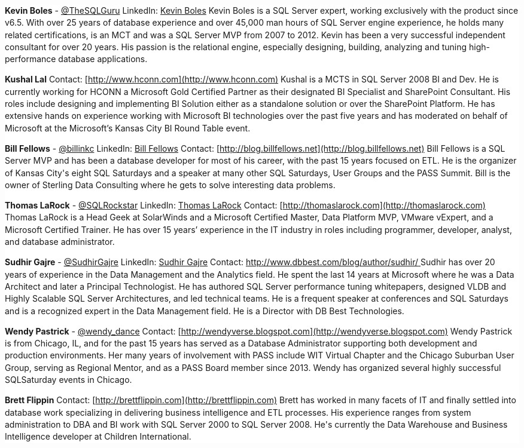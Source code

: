 **Kevin Boles**  - [@TheSQLGuru](https://www.twitter.com/@TheSQLGuru)
LinkedIn: [Kevin Boles](http://www.linkedin.com/in/thesqlguru)
Kevin Boles is a SQL Server expert, working exclusively with the product since v6.5. With over 25 years of database experience and over 45,000 man hours of SQL Server engine experience, he holds many related certifications, is an MCT and was a SQL Server MVP from 2007 to 2012. Kevin has been a very successful independent consultant for over 20 years. His passion is the relational engine, especially designing, building, analyzing and tuning high-performance database applications.
 
**Kushal Lal** 
Contact: [http://www.hconn.com](http://www.hconn.com)
Kushal is a MCTS in SQL Server 2008 BI and Dev. He is currently working for HCONN a Microsoft Gold Certified Partner as their designated BI Specialist and SharePoint Consultant. His roles include designing and implementing BI Solution either as a standalone solution or over the SharePoint Platform. He has extensive hands on experience working with Microsoft BI technologies over the past five years and has moderated on behalf of Microsoft at the Microsoft’s Kansas City BI Round Table event.
 
**Bill Fellows**  - [@billinkc](https://www.twitter.com/@billinkc)
LinkedIn: [Bill Fellows](http://www.linkedin.com/in/billinkc)
Contact: [http://blog.billfellows.net](http://blog.billfellows.net)
Bill Fellows is a SQL Server MVP and has been a database developer for most of his career, with the past 15 years focused on ETL. He is the organizer of Kansas City's eight SQL Saturdays and a speaker at many other SQL Saturdays, User Groups and the PASS Summit. Bill is the owner of Sterling Data Consulting where he gets to solve interesting data problems.
 
**Thomas LaRock**  - [@SQLRockstar](https://www.twitter.com/@SQLRockstar)
LinkedIn: [Thomas LaRock](http://www.linkedin.com/in/sqlrockstar/)
Contact: [http://thomaslarock.com](http://thomaslarock.com)
Thomas LaRock is a Head Geek at SolarWinds and a Microsoft Certified Master, Data Platform MVP, VMware vExpert, and a Microsoft Certified Trainer. He has over 15 years’ experience in the IT industry in roles including programmer, developer, analyst, and database administrator.
 
**Sudhir Gajre**  - [@SudhirGajre](https://www.twitter.com/@SudhirGajre)
LinkedIn: [Sudhir Gajre](http://www.linkedin.com/pub/sudhir-gajre/30/732/5b5/)
Contact: [http://www.dbbest.com/blog/author/sudhir/ ](http://www.dbbest.com/blog/author/sudhir/ )
Sudhir has over 20 years of experience in the Data Management and the Analytics field. He spent the last 14 years at Microsoft where he was a Data Architect and later a Principal Technologist. He has authored SQL Server performance tuning whitepapers, designed VLDB and Highly Scalable SQL Server Architectures, and led technical teams. He is a frequent speaker at conferences and SQL Saturdays and is a recognized expert in the Data Management field.  He is a Director with DB Best Technologies.  
 
**Wendy Pastrick**  - [@wendy_dance](https://www.twitter.com/@wendy_dance)
Contact: [http://wendyverse.blogspot.com](http://wendyverse.blogspot.com)
Wendy Pastrick is from Chicago, IL, and for the past 15 years has served as a Database Administrator supporting both development and production environments. Her many years of involvement with PASS include WIT Virtual Chapter and the Chicago Suburban User Group, serving as Regional Mentor, and as a PASS Board member since 2013. Wendy has organized several highly successful SQLSaturday events in Chicago.
 
**Brett Flippin** 
Contact: [http://brettflippin.com](http://brettflippin.com)
Brett has worked in many facets of IT and finally settled into database work specializing in delivering business intelligence and ETL processes. His experience ranges from system administration to DBA and BI work with SQL Server 2000 to SQL Server 2008. He's currently the Data Warehouse and Business Intelligence developer at Children International.
 